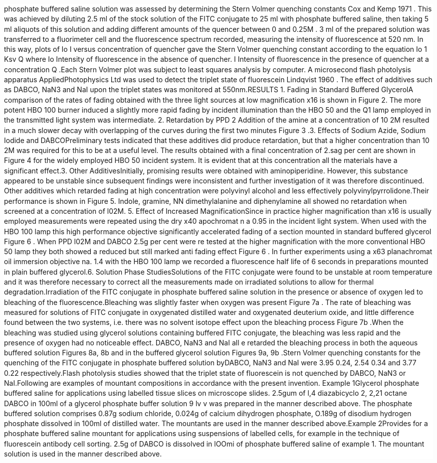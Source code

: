 phosphate buffered saline solution was assessed by determining the Stern Volmer quenching constants Cox and Kemp 1971 . This was achieved by diluting 2.5 ml of the stock solution of the FITC conjugate to 25 ml with phosphate buffered saline, then taking 5 ml aliquots of this solution and adding different amounts of the quencer between 0 and 0.25M . 3 ml of the prepared solution was transferred to a fluorimeter cell and the fluorescence spectrum recorded, measuring the intensity of fluorescence at 520 nm. In this way, plots of Io I versus concentration of quencher gave the Stern Volmer quenching constant according to the equation Io 1 Ksv Q where Io Intensity of fluorescence in the absence of quencher. I Intensity of fluorescence in the presence of quencher at a concentration Q .Each Stern Volmer plot was subject to least squares analysis by computer. A microsecond flash photolysis apparatus AppliedPhotophysics Ltd was used to detect the triplet state of fluorescein Lindqvist 1960 . The effect of additives such as DABCO, NaN3 and NaI upon the triplet states was monitored at 550nm.RESULTS 1. Fading in Standard Buffered GlycerolA comparison of the rates of fading obtained with the three light sources at low magnification x16 is shown in Figure 2. The more potent HBO 100 burner induced a slightly more rapid fading by incident illumination than the HBO 50 and the Q1 lamp employed in the transmitted light system was intermediate. 2. Retardation by PPD 2 Addition of the amine at a concentration of 10 2M resulted in a much slower decay with overlapping of the curves during the first two minutes Figure 3 .3. Effects of Sodium Azide, Sodium Iodide and DABCOPreliminary tests indicated that these additives did produce retardation, but that a higher concentration than 10 2M was required for this to be at a useful level. The results obtained with a final concentration of 2.sag per cent are shown in Figure 4 for the widely employed HBO 50 incident system. It is evident that at this concentration all the materials have a significant effect.3. Other AdditivesInitially, promising results were obtained with aminopiperidine. However, this substance appeared to be unstable since subsequent findings were inconsistent and further investigation of it was therefore discontinued. Other additives which retarded fading at high concentration were polyvinyl alcohol and less effectively polyvinylpyrrolidone.Their performance is shown in Figure 5. Indole, gramine, NN dimethylalanine and diphenylamine all showed no retardation when screened at a concentration of l02M. 5. Effect of Increased MagnificationSince in practice higher magnification than x16 is usually employed measurements were repeated using the dry x40 apochromat n a 0.95 in the incident light system. When used with the HBO 100 lamp this high performance objective significantly accelerated fading of a section mounted in standard buffered glycerol Figure 6 . When PPD l02M and DABCO 2.5g per cent were re tested at the higher magnification with the more conventional HBO 50 lamp they both showed a reduced but still marked anti fading effect Figure 6 . In further experiments using a x63 planachromat oil immersion objective na. 1.4 with the HBO 100 lamp we recorded a fluorescence half life of 6 seconds in preparations mounted in plain buffered glycerol.6. Solution Phase StudiesSolutions of the FITC conjugate were found to be unstable at room temperature and it was therefore necessary to correct all the measurements made on irradiated solutions to allow for thermal degradation.Irradiation of the FITC conjugate in phosphate buffered saline solution in the presence or absence of oxygen led to bleaching of the fluorescence.Bleaching was slightly faster when oxygen was present Figure 7a . The rate of bleaching was measured for solutions of FITC conjugate in oxygenated distilled water and oxygenated deuterium oxide, and little difference found between the two systems, i.e. there was no solvent isotope effect upon the bleaching process Figure 7b .When the bleaching was studied using glycerol solutions containing buffered FITC conjugate, the bleaching was less rapid and the presence of oxygen had no noticeable effect. DABCO, NaN3 and NaI all e retarded the bleaching process in both the aqueous buffered solution Figures 8a, 8b and in the buffered glycerol solution Figures 9a, 9b .Stern Volmer quenching constants for the quenching of the FITC conjugate in phosphate buffered solution byDABCO, NaN3 and NaI were 3.95 0.24, 2.54 0.34 and 3.77 0.22 respectively.Flash photolysis studies showed that the triplet state of fluorescein is not quenched by DABCO, NaN3 or NaI.Following are examples of mountant compositions in accordance with the present invention. Example 1Glycerol phosphate buffered saline for applications using labelled tissue slices on microscope slides. 2.5gum of l,4 diazabicyclo 2, 2,21 octane DABCO in 100ml of a glycerol phosphate buffer solution 9 lv v was prepared in the manner described above. The phosphate buffered solution comprises 0.87g sodium chloride, 0.024g of calcium dihydrogen phosphate, O.189g of disodium hydrogen phosphate dissolved in 100ml of distilled water. The mountants are used in the manner described above.Example 2Provides for a phosphate buffered saline mountant for applications using suspensions of labelled cells, for example in the technique of fluorescein antibody cell sorting. 2.5g of DABCO is dissolved in lOOmi of phosphate buffered saline of example 1. The mountant solution is used in the manner described above.
